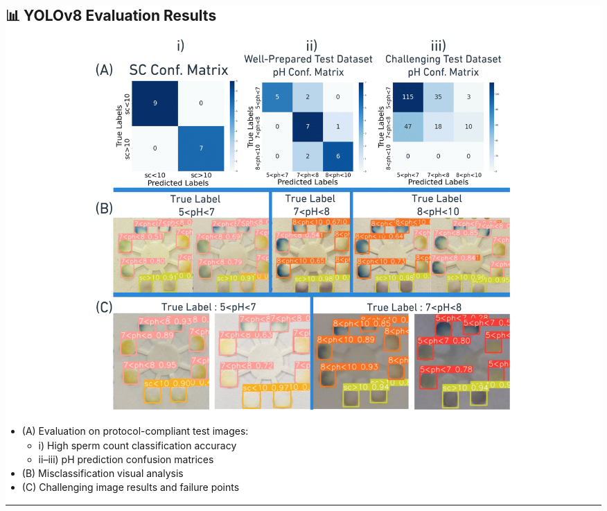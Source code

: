 
## 📊 YOLOv8 Evaluation Results

<p align="center">
  <img src="Media/3.gif" width="600" alt="Model performance results">
</p>

- (A) Evaluation on protocol-compliant test images:
  - i) High sperm count classification accuracy
  - ii–iii) pH prediction confusion matrices
- (B) Misclassification visual analysis
- (C) Challenging image results and failure points

---